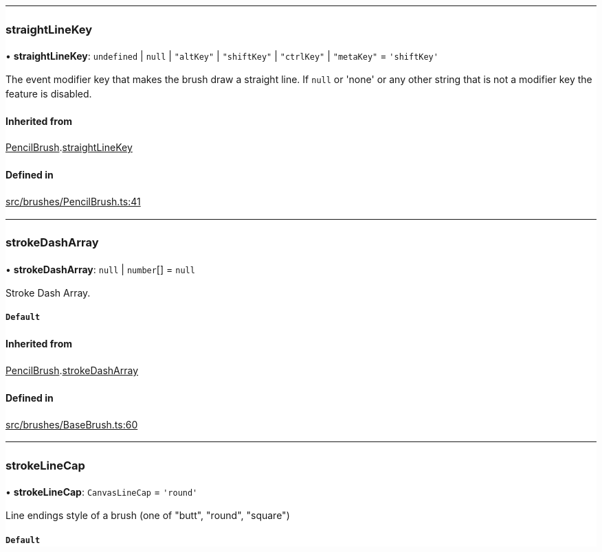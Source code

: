 ___

### straightLineKey

• **straightLineKey**: `undefined` \| ``null`` \| ``"altKey"`` \| ``"shiftKey"`` \| ``"ctrlKey"`` \| ``"metaKey"`` = `'shiftKey'`

The event modifier key that makes the brush draw a straight line.
If `null` or 'none' or any other string that is not a modifier key the feature is disabled.

#### Inherited from

[PencilBrush](/apidocs/classes/PencilBrush.md).[straightLineKey](/apidocs/classes/PencilBrush.md#straightlinekey)

#### Defined in

[src/brushes/PencilBrush.ts:41](https://github.com/fabricjs/fabric.js/blob/7d0e39dd9/src/brushes/PencilBrush.ts#L41)

___

### strokeDashArray

• **strokeDashArray**: ``null`` \| `number`[] = `null`

Stroke Dash Array.

**`Default`**

```ts

```

#### Inherited from

[PencilBrush](/apidocs/classes/PencilBrush.md).[strokeDashArray](/apidocs/classes/PencilBrush.md#strokedasharray)

#### Defined in

[src/brushes/BaseBrush.ts:60](https://github.com/fabricjs/fabric.js/blob/7d0e39dd9/src/brushes/BaseBrush.ts#L60)

___

### strokeLineCap

• **strokeLineCap**: `CanvasLineCap` = `'round'`

Line endings style of a brush (one of "butt", "round", "square")

**`Default`**

```ts

```
